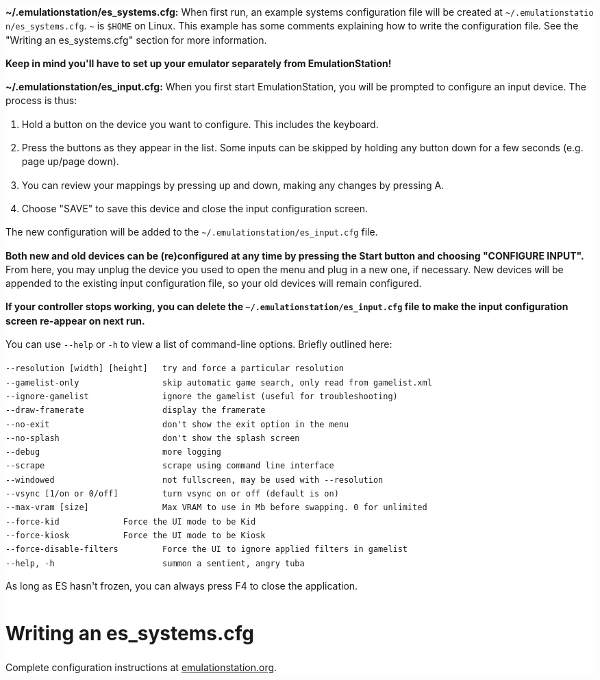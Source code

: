 **~/.emulationstation/es_systems.cfg:**
When first run, an example systems configuration file will be created at `~/.emulationstation/es_systems.cfg`.  `~` is `$HOME` on Linux.  This example has some comments explaining how to write the configuration file. See the "Writing an es_systems.cfg" section for more information.

**Keep in mind you'll have to set up your emulator separately from EmulationStation!**

**~/.emulationstation/es_input.cfg:**
When you first start EmulationStation, you will be prompted to configure an input device. The process is thus:

1. Hold a button on the device you want to configure.  This includes the keyboard.

2. Press the buttons as they appear in the list.  Some inputs can be skipped by holding any button down for a few seconds (e.g. page up/page down).

3. You can review your mappings by pressing up and down, making any changes by pressing A.

4. Choose "SAVE" to save this device and close the input configuration screen.

The new configuration will be added to the `~/.emulationstation/es_input.cfg` file.

**Both new and old devices can be (re)configured at any time by pressing the Start button and choosing "CONFIGURE INPUT".**  From here, you may unplug the device you used to open the menu and plug in a new one, if necessary.  New devices will be appended to the existing input configuration file, so your old devices will remain configured.

**If your controller stops working, you can delete the `~/.emulationstation/es_input.cfg` file to make the input configuration screen re-appear on next run.**


You can use `--help` or `-h` to view a list of command-line options. Briefly outlined here:
```
--resolution [width] [height]   try and force a particular resolution
--gamelist-only                 skip automatic game search, only read from gamelist.xml
--ignore-gamelist               ignore the gamelist (useful for troubleshooting)
--draw-framerate                display the framerate
--no-exit                       don't show the exit option in the menu
--no-splash                     don't show the splash screen
--debug                         more logging
--scrape                        scrape using command line interface
--windowed                      not fullscreen, may be used with --resolution
--vsync [1/on or 0/off]         turn vsync on or off (default is on)
--max-vram [size]               Max VRAM to use in Mb before swapping. 0 for unlimited
--force-kid             Force the UI mode to be Kid
--force-kiosk           Force the UI mode to be Kiosk
--force-disable-filters         Force the UI to ignore applied filters in gamelist
--help, -h                      summon a sentient, angry tuba
```

As long as ES hasn't frozen, you can always press F4 to close the application.


Writing an es_systems.cfg
=========================

Complete configuration instructions at [emulationstation.org](http://emulationstation.org/gettingstarted.html#config).
